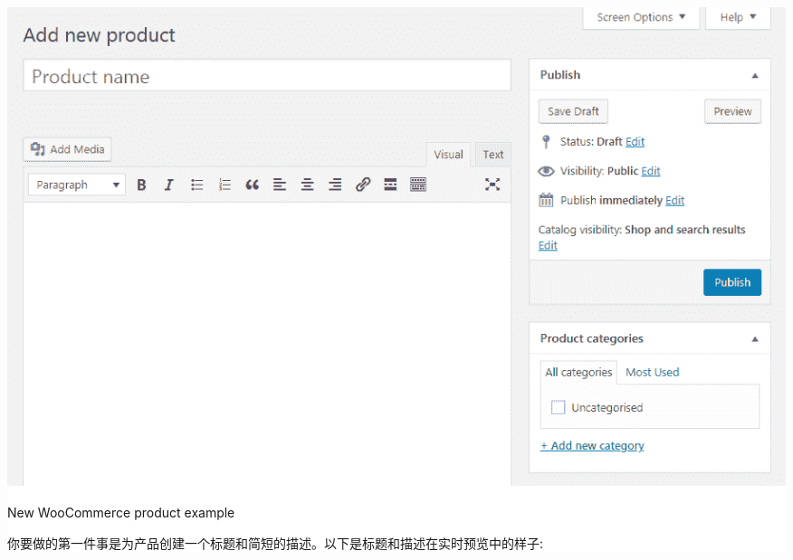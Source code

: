 ![New WooCommerce product example](img/f830cc2f0de382ae73adacfef4410d57.png)

New WooCommerce product example



你要做的第一件事是为产品创建一个标题和简短的描述。以下是标题和描述在实时预览中的样子:
